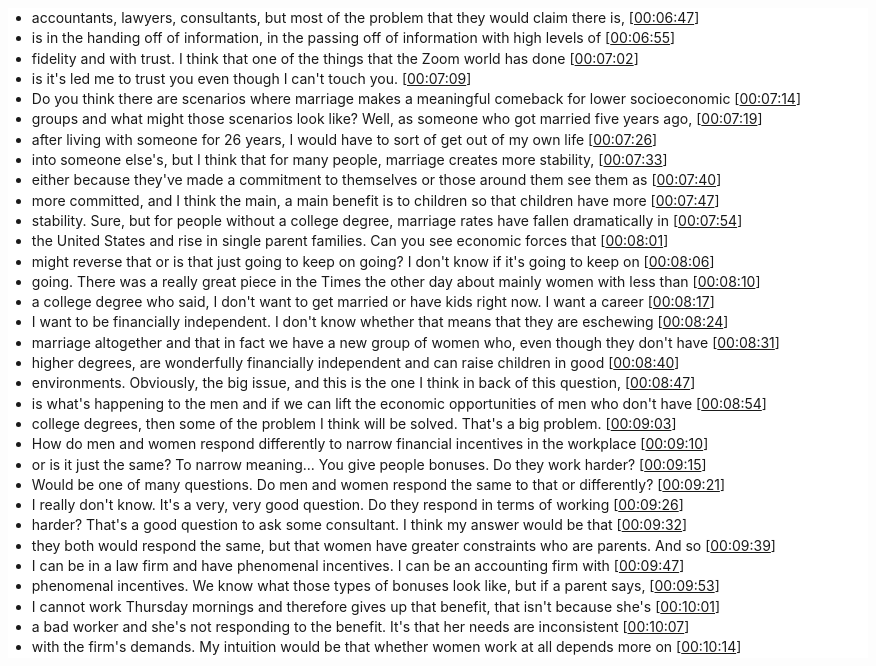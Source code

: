 *  accountants, lawyers, consultants, but most of the problem that they would claim there is, [[00:06:47](https://www.youtube.com/watch?v=0Dey4ZwpCuc&t=407.36s)]
*  is in the handing off of information, in the passing off of information with high levels of [[00:06:55](https://www.youtube.com/watch?v=0Dey4ZwpCuc&t=415.36s)]
*  fidelity and with trust. I think that one of the things that the Zoom world has done [[00:07:02](https://www.youtube.com/watch?v=0Dey4ZwpCuc&t=422.4s)]
*  is it's led me to trust you even though I can't touch you. [[00:07:09](https://www.youtube.com/watch?v=0Dey4ZwpCuc&t=429.67999999999995s)]
*  Do you think there are scenarios where marriage makes a meaningful comeback for lower socioeconomic [[00:07:14](https://www.youtube.com/watch?v=0Dey4ZwpCuc&t=434.32s)]
*  groups and what might those scenarios look like? Well, as someone who got married five years ago, [[00:07:19](https://www.youtube.com/watch?v=0Dey4ZwpCuc&t=439.91999999999996s)]
*  after living with someone for 26 years, I would have to sort of get out of my own life [[00:07:26](https://www.youtube.com/watch?v=0Dey4ZwpCuc&t=446.96s)]
*  into someone else's, but I think that for many people, marriage creates more stability, [[00:07:33](https://www.youtube.com/watch?v=0Dey4ZwpCuc&t=453.36s)]
*  either because they've made a commitment to themselves or those around them see them as [[00:07:40](https://www.youtube.com/watch?v=0Dey4ZwpCuc&t=460.56s)]
*  more committed, and I think the main, a main benefit is to children so that children have more [[00:07:47](https://www.youtube.com/watch?v=0Dey4ZwpCuc&t=467.28s)]
*  stability. Sure, but for people without a college degree, marriage rates have fallen dramatically in [[00:07:54](https://www.youtube.com/watch?v=0Dey4ZwpCuc&t=474.96s)]
*  the United States and rise in single parent families. Can you see economic forces that [[00:08:01](https://www.youtube.com/watch?v=0Dey4ZwpCuc&t=481.12s)]
*  might reverse that or is that just going to keep on going? I don't know if it's going to keep on [[00:08:06](https://www.youtube.com/watch?v=0Dey4ZwpCuc&t=486.15999999999997s)]
*  going. There was a really great piece in the Times the other day about mainly women with less than [[00:08:10](https://www.youtube.com/watch?v=0Dey4ZwpCuc&t=490.32s)]
*  a college degree who said, I don't want to get married or have kids right now. I want a career [[00:08:17](https://www.youtube.com/watch?v=0Dey4ZwpCuc&t=497.35999999999996s)]
*  I want to be financially independent. I don't know whether that means that they are eschewing [[00:08:24](https://www.youtube.com/watch?v=0Dey4ZwpCuc&t=504.96s)]
*  marriage altogether and that in fact we have a new group of women who, even though they don't have [[00:08:31](https://www.youtube.com/watch?v=0Dey4ZwpCuc&t=511.91999999999996s)]
*  higher degrees, are wonderfully financially independent and can raise children in good [[00:08:40](https://www.youtube.com/watch?v=0Dey4ZwpCuc&t=520.4s)]
*  environments. Obviously, the big issue, and this is the one I think in back of this question, [[00:08:47](https://www.youtube.com/watch?v=0Dey4ZwpCuc&t=527.4399999999999s)]
*  is what's happening to the men and if we can lift the economic opportunities of men who don't have [[00:08:54](https://www.youtube.com/watch?v=0Dey4ZwpCuc&t=534.72s)]
*  college degrees, then some of the problem I think will be solved. That's a big problem. [[00:09:03](https://www.youtube.com/watch?v=0Dey4ZwpCuc&t=543.6800000000001s)]
*  How do men and women respond differently to narrow financial incentives in the workplace [[00:09:10](https://www.youtube.com/watch?v=0Dey4ZwpCuc&t=550.4000000000001s)]
*  or is it just the same? To narrow meaning... You give people bonuses. Do they work harder? [[00:09:15](https://www.youtube.com/watch?v=0Dey4ZwpCuc&t=555.6800000000001s)]
*  Would be one of many questions. Do men and women respond the same to that or differently? [[00:09:21](https://www.youtube.com/watch?v=0Dey4ZwpCuc&t=561.2s)]
*  I really don't know. It's a very, very good question. Do they respond in terms of working [[00:09:26](https://www.youtube.com/watch?v=0Dey4ZwpCuc&t=566.1600000000001s)]
*  harder? That's a good question to ask some consultant. I think my answer would be that [[00:09:32](https://www.youtube.com/watch?v=0Dey4ZwpCuc&t=572.32s)]
*  they both would respond the same, but that women have greater constraints who are parents. And so [[00:09:39](https://www.youtube.com/watch?v=0Dey4ZwpCuc&t=579.0400000000001s)]
*  I can be in a law firm and have phenomenal incentives. I can be an accounting firm with [[00:09:47](https://www.youtube.com/watch?v=0Dey4ZwpCuc&t=587.52s)]
*  phenomenal incentives. We know what those types of bonuses look like, but if a parent says, [[00:09:53](https://www.youtube.com/watch?v=0Dey4ZwpCuc&t=593.6s)]
*  I cannot work Thursday mornings and therefore gives up that benefit, that isn't because she's [[00:10:01](https://www.youtube.com/watch?v=0Dey4ZwpCuc&t=601.12s)]
*  a bad worker and she's not responding to the benefit. It's that her needs are inconsistent [[00:10:07](https://www.youtube.com/watch?v=0Dey4ZwpCuc&t=607.4399999999999s)]
*  with the firm's demands. My intuition would be that whether women work at all depends more on [[00:10:14](https://www.youtube.com/watch?v=0Dey4ZwpCuc&t=614.16s)]